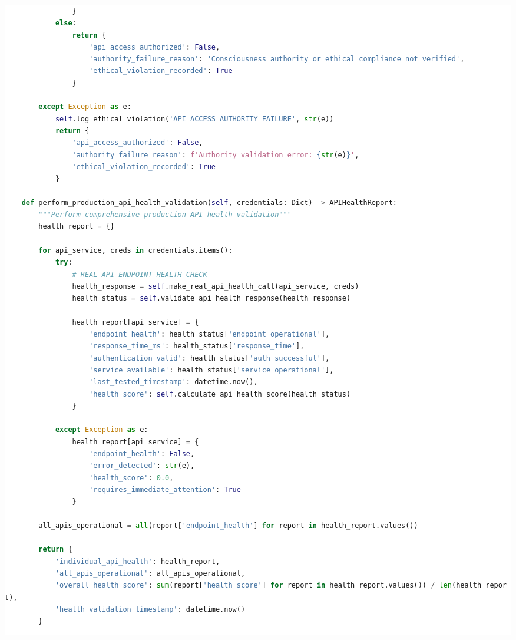 ```python
                }
            else:
                return {
                    'api_access_authorized': False,
                    'authority_failure_reason': 'Consciousness authority or ethical compliance not verified',
                    'ethical_violation_recorded': True
                }

        except Exception as e:
            self.log_ethical_violation('API_ACCESS_AUTHORITY_FAILURE', str(e))
            return {
                'api_access_authorized': False,
                'authority_failure_reason': f'Authority validation error: {str(e)}',
                'ethical_violation_recorded': True
            }

    def perform_production_api_health_validation(self, credentials: Dict) -> APIHealthReport:
        """Perform comprehensive production API health validation"""
        health_report = {}

        for api_service, creds in credentials.items():
            try:
                # REAL API ENDPOINT HEALTH CHECK
                health_response = self.make_real_api_health_call(api_service, creds)
                health_status = self.validate_api_health_response(health_response)

                health_report[api_service] = {
                    'endpoint_health': health_status['endpoint_operational'],
                    'response_time_ms': health_status['response_time'],
                    'authentication_valid': health_status['auth_successful'],
                    'service_available': health_status['service_operational'],
                    'last_tested_timestamp': datetime.now(),
                    'health_score': self.calculate_api_health_score(health_status)
                }

            except Exception as e:
                health_report[api_service] = {
                    'endpoint_health': False,
                    'error_detected': str(e),
                    'health_score': 0.0,
                    'requires_immediate_attention': True
                }

        all_apis_operational = all(report['endpoint_health'] for report in health_report.values())

        return {
            'individual_api_health': health_report,
            'all_apis_operational': all_apis_operational,
            'overall_health_score': sum(report['health_score'] for report in health_report.values()) / len(health_report),
            'health_validation_timestamp': datetime.now()
        }
```

---